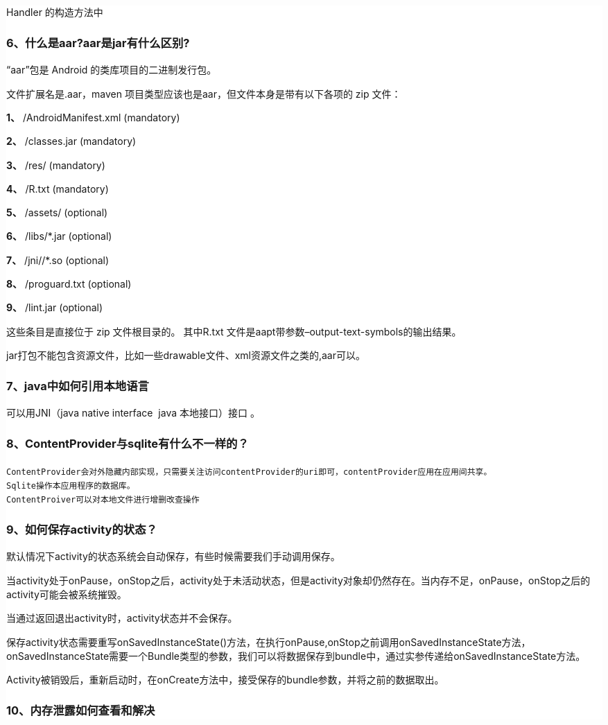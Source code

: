 Handler 的构造方法中


### 6、什么是aar?aar是jar有什么区别?

“aar”包是 Android 的类库项目的二进制发行包。

文件扩展名是.aar，maven 项目类型应该也是aar，但文件本身是带有以下各项的 zip 文件：

**1、** /AndroidManifest.xml (mandatory)

**2、** /classes.jar (mandatory)

**3、** /res/ (mandatory)

**4、** /R.txt (mandatory)

**5、** /assets/ (optional)

**6、** /libs/*.jar (optional)

**7、** /jni//*.so (optional)

**8、** /proguard.txt (optional)

**9、** /lint.jar (optional)

这些条目是直接位于 zip 文件根目录的。 其中R.txt 文件是aapt带参数–output-text-symbols的输出结果。

jar打包不能包含资源文件，比如一些drawable文件、xml资源文件之类的,aar可以。


### 7、java中如何引用本地语言

可以用JNI（java native interface  java 本地接口）接口 。


### 8、ContentProvider与sqlite有什么不一样的？

```
ContentProvider会对外隐藏内部实现，只需要关注访问contentProvider的uri即可，contentProvider应用在应用间共享。
Sqlite操作本应用程序的数据库。
ContentProiver可以对本地文件进行增删改查操作
```


### 9、如何保存activity的状态？

默认情况下activity的状态系统会自动保存，有些时候需要我们手动调用保存。

当activity处于onPause，onStop之后，activity处于未活动状态，但是activity对象却仍然存在。当内存不足，onPause，onStop之后的activity可能会被系统摧毁。

当通过返回退出activity时，activity状态并不会保存。

保存activity状态需要重写onSavedInstanceState()方法，在执行onPause,onStop之前调用onSavedInstanceState方法，onSavedInstanceState需要一个Bundle类型的参数，我们可以将数据保存到bundle中，通过实参传递给onSavedInstanceState方法。

Activity被销毁后，重新启动时，在onCreate方法中，接受保存的bundle参数，并将之前的数据取出。


### 10、内存泄露如何查看和解决
